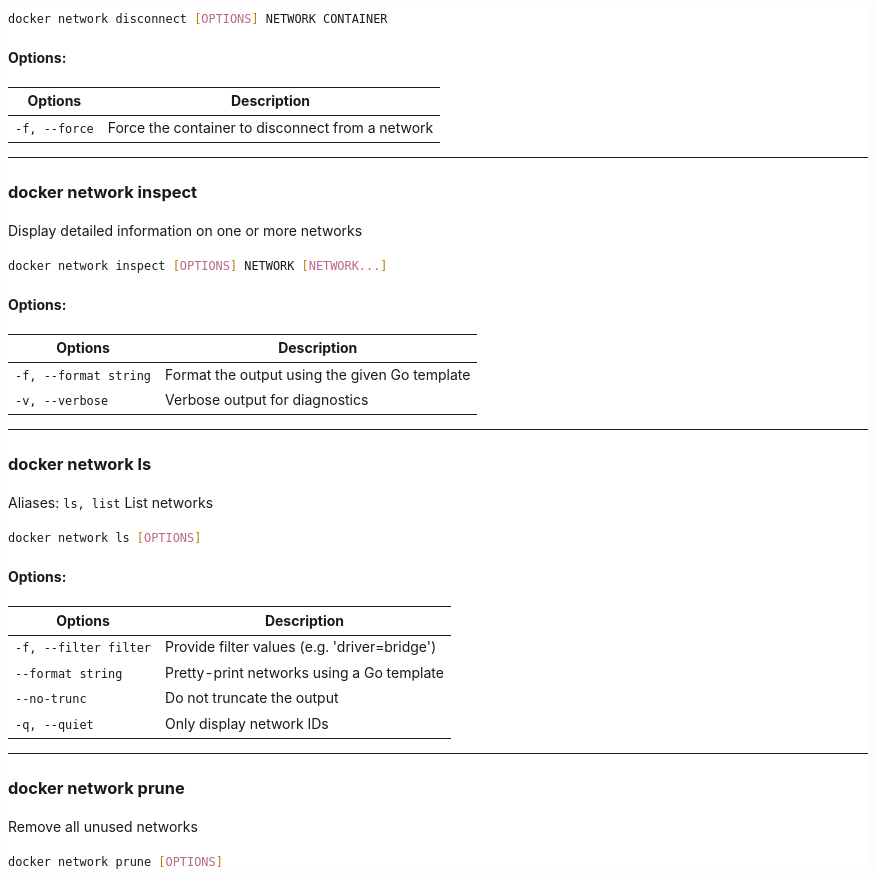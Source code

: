 ```bash
docker network disconnect [OPTIONS] NETWORK CONTAINER
```

#### Options: 

Options | Description 
--------------- | ------------------------------------------------------- 
`-f, --force`   | Force the container to disconnect from a network 



-----
### docker network inspect
Display detailed information on one or more networks

```bash
docker network inspect [OPTIONS] NETWORK [NETWORK...]
```

#### Options: 

Options | Description 
----------------------- | ----------------------------------------------- 
`-f, --format string`   | Format the output using the given Go template 
`-v, --verbose`         | Verbose output for diagnostics 



-----
### docker network ls
Aliases: `ls, list`
List networks

```bash
docker network ls [OPTIONS]
```

#### Options: 

Options | Description 
----------------------- | ----------------------------------------------- 
`-f, --filter filter`   | Provide filter values (e.g. 'driver=bridge') 
`--format string`       | Pretty-print networks using a Go template 
`--no-trunc`            | Do not truncate the output 
`-q, --quiet`           | Only display network IDs 



-----
### docker network prune
Remove all unused networks

```bash
docker network prune [OPTIONS]
```
